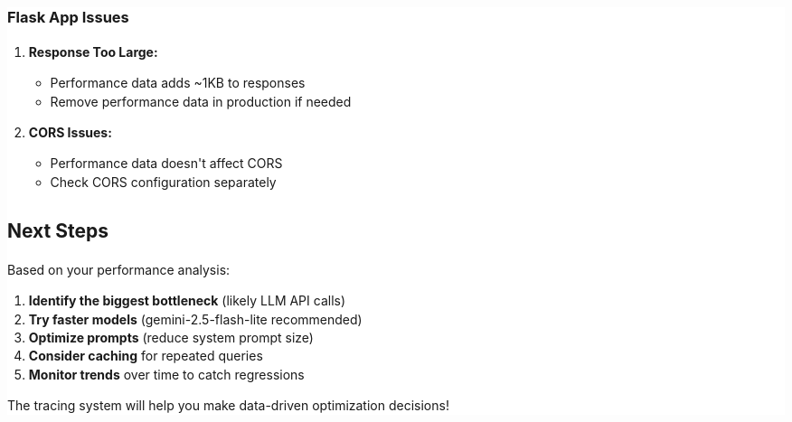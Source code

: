 ### Flask App Issues

1. **Response Too Large:**
   - Performance data adds ~1KB to responses
   - Remove performance data in production if needed

2. **CORS Issues:**
   - Performance data doesn't affect CORS
   - Check CORS configuration separately

## Next Steps

Based on your performance analysis:

1. **Identify the biggest bottleneck** (likely LLM API calls)
2. **Try faster models** (gemini-2.5-flash-lite recommended)
3. **Optimize prompts** (reduce system prompt size)
4. **Consider caching** for repeated queries
5. **Monitor trends** over time to catch regressions

The tracing system will help you make data-driven optimization decisions!